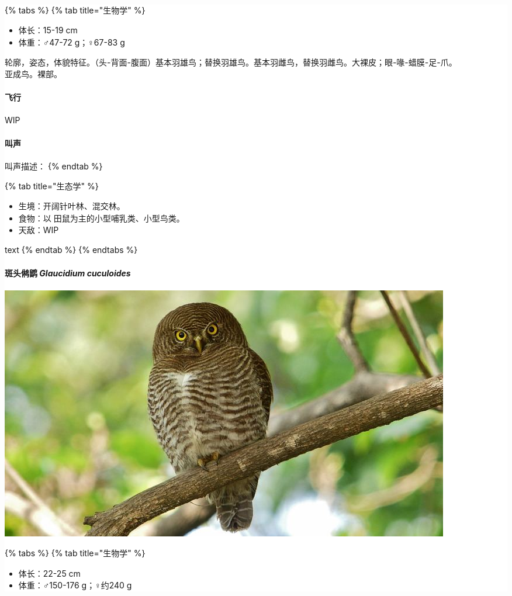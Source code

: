 
{% tabs %}
{% tab title="生物学" %}
* 体长：15-19 cm
* 体重：♂47-72 g；♀67-83 g

轮廓，姿态，体貌特征。（头-背面-腹面）基本羽雄鸟；替换羽雄鸟。基本羽雌鸟，替换羽雌鸟。大裸皮；眼-喙-蜡膜-足-爪。  
亚成鸟。裸部。

#### 飞行

WIP

#### 叫声

叫声描述：
{% endtab %}

{% tab title="生态学" %}
* 生境：开阔针叶林、混交林。
* 食物：以 田鼠为主的小型哺乳类、小型鸟类。
* 天敌：WIP

text
{% endtab %}
{% endtabs %}

#### 斑头鸺鹠 _Glaucidium cuculoides_

![&#x4F5C;&#x8005;Ambika](../.gitbook/assets/asian-barred-owlet-ddc86a71-6a98-4586-9903-8dc3361c26f-resize-750.jpeg)

{% tabs %}
{% tab title="生物学" %}
* 体长：22-25 cm
* 体重：♂150-176 g；♀约240 g
